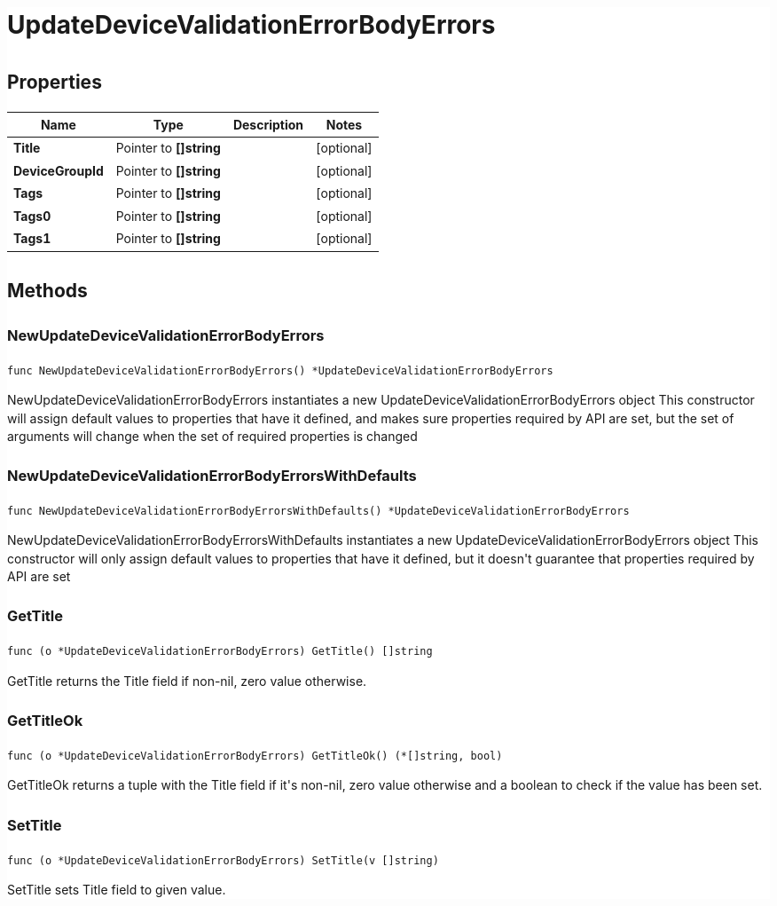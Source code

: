 # UpdateDeviceValidationErrorBodyErrors

## Properties

Name | Type | Description | Notes
------------ | ------------- | ------------- | -------------
**Title** | Pointer to **[]string** |  | [optional] 
**DeviceGroupId** | Pointer to **[]string** |  | [optional] 
**Tags** | Pointer to **[]string** |  | [optional] 
**Tags0** | Pointer to **[]string** |  | [optional] 
**Tags1** | Pointer to **[]string** |  | [optional] 

## Methods

### NewUpdateDeviceValidationErrorBodyErrors

`func NewUpdateDeviceValidationErrorBodyErrors() *UpdateDeviceValidationErrorBodyErrors`

NewUpdateDeviceValidationErrorBodyErrors instantiates a new UpdateDeviceValidationErrorBodyErrors object
This constructor will assign default values to properties that have it defined,
and makes sure properties required by API are set, but the set of arguments
will change when the set of required properties is changed

### NewUpdateDeviceValidationErrorBodyErrorsWithDefaults

`func NewUpdateDeviceValidationErrorBodyErrorsWithDefaults() *UpdateDeviceValidationErrorBodyErrors`

NewUpdateDeviceValidationErrorBodyErrorsWithDefaults instantiates a new UpdateDeviceValidationErrorBodyErrors object
This constructor will only assign default values to properties that have it defined,
but it doesn't guarantee that properties required by API are set

### GetTitle

`func (o *UpdateDeviceValidationErrorBodyErrors) GetTitle() []string`

GetTitle returns the Title field if non-nil, zero value otherwise.

### GetTitleOk

`func (o *UpdateDeviceValidationErrorBodyErrors) GetTitleOk() (*[]string, bool)`

GetTitleOk returns a tuple with the Title field if it's non-nil, zero value otherwise
and a boolean to check if the value has been set.

### SetTitle

`func (o *UpdateDeviceValidationErrorBodyErrors) SetTitle(v []string)`

SetTitle sets Title field to given value.
